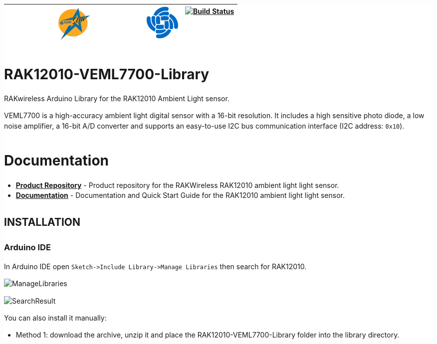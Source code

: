 | <center><img src="./assets/rakstar.jpg" alt="RAKstar" width=25%></center>  | ![RAKWireless](./assets/RAK-Whirls.png) | [![Build Status](https://github.com/RAKWireless/RAK12010-VEML7700-Library/workflows/RAK%20Library%20Build%20CI/badge.svg)](https://github.com/RAKWireless/RAK12010-VEML7700-Library/actions) |
| -- | -- | -- |

# RAK12010-VEML7700-Library

RAKwireless Arduino Library for the RAK12010 Ambient Light sensor.

VEML7700 is a high-accuracy ambient light digital sensor with a 16-bit resolution. It includes a high sensitive photo diode, a low noise amplifier, a 16-bit A/D converter and supports an easy-to-use I2C bus communication interface (I2C address: `0x10`).

# Documentation

* **[Product Repository](https://github.com/RAKWireless/RAK12010-VEML7700-Library)** - Product repository for the RAKWireless RAK12010 ambient light light sensor.
* **[Documentation](https://docs.rakwireless.com/Product-Categories/WisBlock/RAK12010/Quickstart/)** - Documentation and Quick Start Guide for the RAK12010 ambient light light sensor.

## INSTALLATION

### Arduino IDE

In Arduino IDE open `Sketch->Include Library->Manage Libraries` then search for RAK12010.

![ManageLibraries](assets/ManageLibraries.png)

![SearchResult](assets/SearchResult.png)

You can also install it manually:

* Method 1: download the archive, unzip it and place the RAK12010-VEML7700-Library folder into the library directory.
